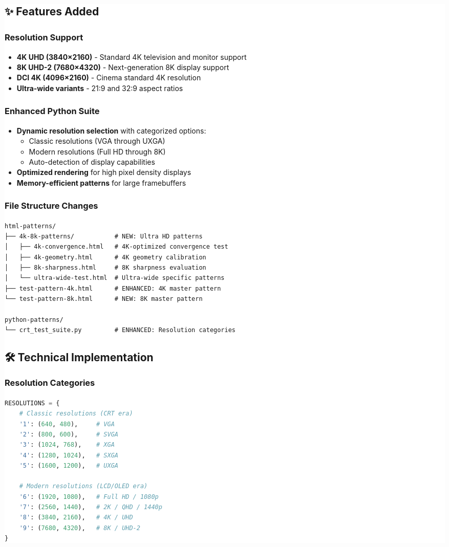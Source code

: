 ## ✨ Features Added

### Resolution Support
- **4K UHD (3840×2160)** - Standard 4K television and monitor support
- **8K UHD-2 (7680×4320)** - Next-generation 8K display support
- **DCI 4K (4096×2160)** - Cinema standard 4K resolution
- **Ultra-wide variants** - 21:9 and 32:9 aspect ratios

### Enhanced Python Suite
- **Dynamic resolution selection** with categorized options:
  - Classic resolutions (VGA through UXGA)
  - Modern resolutions (Full HD through 8K)
  - Auto-detection of display capabilities
- **Optimized rendering** for high pixel density displays
- **Memory-efficient patterns** for large framebuffers

### File Structure Changes
```
html-patterns/
├── 4k-8k-patterns/           # NEW: Ultra HD patterns
│   ├── 4k-convergence.html   # 4K-optimized convergence test
│   ├── 4k-geometry.html      # 4K geometry calibration
│   ├── 8k-sharpness.html     # 8K sharpness evaluation
│   └── ultra-wide-test.html  # Ultra-wide specific patterns
├── test-pattern-4k.html      # ENHANCED: 4K master pattern
└── test-pattern-8k.html      # NEW: 8K master pattern

python-patterns/
└── crt_test_suite.py         # ENHANCED: Resolution categories
```

## 🛠️ Technical Implementation

### Resolution Categories
```python
RESOLUTIONS = {
    # Classic resolutions (CRT era)
    '1': (640, 480),     # VGA
    '2': (800, 600),     # SVGA  
    '3': (1024, 768),    # XGA
    '4': (1280, 1024),   # SXGA
    '5': (1600, 1200),   # UXGA
    
    # Modern resolutions (LCD/OLED era)
    '6': (1920, 1080),   # Full HD / 1080p
    '7': (2560, 1440),   # 2K / QHD / 1440p
    '8': (3840, 2160),   # 4K / UHD
    '9': (7680, 4320),   # 8K / UHD-2
}
```
